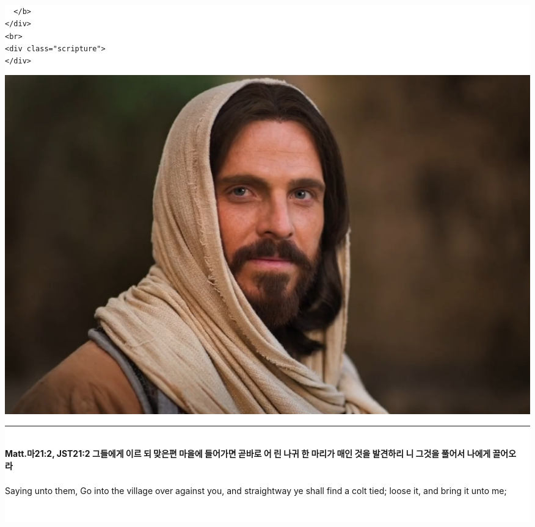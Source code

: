       </b>
    </div>
    <br>
    <div class="scripture">
    </div>         
  </div>
  <div class="image-container">
    <img src='../../pictures/picture_149.jpg'>
  </div>
</div>

---

<div class="columns">
  <div class="scriptures">
    <br>
    <div class="scripture">
      <b>Matt.마21:2, JST21:2 그들에게 이르 되 맞은편 마을에 들어가면 곧바로 어 린 나귀 한 마리가 매인 것을 발견하리 니 그것을 풀어서 나에게 끌어오라 
      </b>
    </div>
    <br>
    <div class="scripture">Saying unto them, Go into the village over against you, and straightway ye shall find a colt tied; loose it, and bring it unto me; 
    </div>
    <br>
    <div class="scripture">
      <b>
      </b>
    </div>
    <br>
    <div class="scripture">
    </div>         
  </div>
  <div class="image-container">
